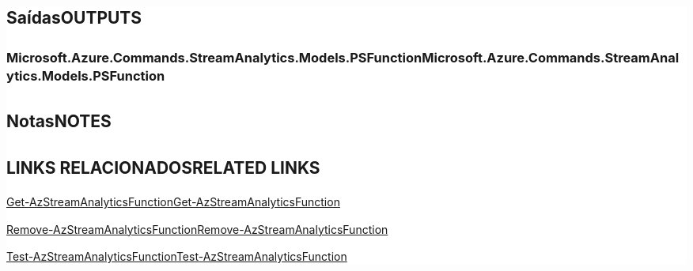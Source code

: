 ## <span data-ttu-id="a9c55-142">Saídas</span><span class="sxs-lookup"><span data-stu-id="a9c55-142">OUTPUTS</span></span>

### <span data-ttu-id="a9c55-143">Microsoft.Azure.Commands.StreamAnalytics.Models.PSFunction</span><span class="sxs-lookup"><span data-stu-id="a9c55-143">Microsoft.Azure.Commands.StreamAnalytics.Models.PSFunction</span></span>

## <span data-ttu-id="a9c55-144">Notas</span><span class="sxs-lookup"><span data-stu-id="a9c55-144">NOTES</span></span>

## <span data-ttu-id="a9c55-145">LINKS RELACIONADOS</span><span class="sxs-lookup"><span data-stu-id="a9c55-145">RELATED LINKS</span></span>

[<span data-ttu-id="a9c55-146">Get-AzStreamAnalyticsFunction</span><span class="sxs-lookup"><span data-stu-id="a9c55-146">Get-AzStreamAnalyticsFunction</span></span>](./Get-AzStreamAnalyticsFunction.md)

[<span data-ttu-id="a9c55-147">Remove-AzStreamAnalyticsFunction</span><span class="sxs-lookup"><span data-stu-id="a9c55-147">Remove-AzStreamAnalyticsFunction</span></span>](./Remove-AzStreamAnalyticsFunction.md)

[<span data-ttu-id="a9c55-148">Test-AzStreamAnalyticsFunction</span><span class="sxs-lookup"><span data-stu-id="a9c55-148">Test-AzStreamAnalyticsFunction</span></span>](./Test-AzStreamAnalyticsFunction.md)


